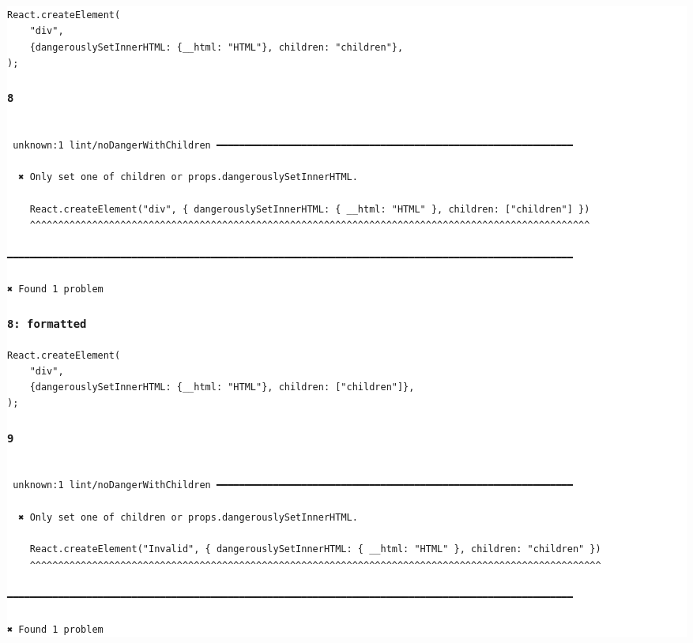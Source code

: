 ```
React.createElement(
	"div",
	{dangerouslySetInnerHTML: {__html: "HTML"}, children: "children"},
);

```

### `8`

```

 unknown:1 lint/noDangerWithChildren ━━━━━━━━━━━━━━━━━━━━━━━━━━━━━━━━━━━━━━━━━━━━━━━━━━━━━━━━━━━━━━━

  ✖ Only set one of children or props.dangerouslySetInnerHTML.

    React.createElement("div", { dangerouslySetInnerHTML: { __html: "HTML" }, children: ["children"] })
    ^^^^^^^^^^^^^^^^^^^^^^^^^^^^^^^^^^^^^^^^^^^^^^^^^^^^^^^^^^^^^^^^^^^^^^^^^^^^^^^^^^^^^^^^^^^^^^^^^^^

━━━━━━━━━━━━━━━━━━━━━━━━━━━━━━━━━━━━━━━━━━━━━━━━━━━━━━━━━━━━━━━━━━━━━━━━━━━━━━━━━━━━━━━━━━━━━━━━━━━━

✖ Found 1 problem

```

### `8: formatted`

```
React.createElement(
	"div",
	{dangerouslySetInnerHTML: {__html: "HTML"}, children: ["children"]},
);

```

### `9`

```

 unknown:1 lint/noDangerWithChildren ━━━━━━━━━━━━━━━━━━━━━━━━━━━━━━━━━━━━━━━━━━━━━━━━━━━━━━━━━━━━━━━

  ✖ Only set one of children or props.dangerouslySetInnerHTML.

    React.createElement("Invalid", { dangerouslySetInnerHTML: { __html: "HTML" }, children: "children" })
    ^^^^^^^^^^^^^^^^^^^^^^^^^^^^^^^^^^^^^^^^^^^^^^^^^^^^^^^^^^^^^^^^^^^^^^^^^^^^^^^^^^^^^^^^^^^^^^^^^^^^^

━━━━━━━━━━━━━━━━━━━━━━━━━━━━━━━━━━━━━━━━━━━━━━━━━━━━━━━━━━━━━━━━━━━━━━━━━━━━━━━━━━━━━━━━━━━━━━━━━━━━

✖ Found 1 problem

```
